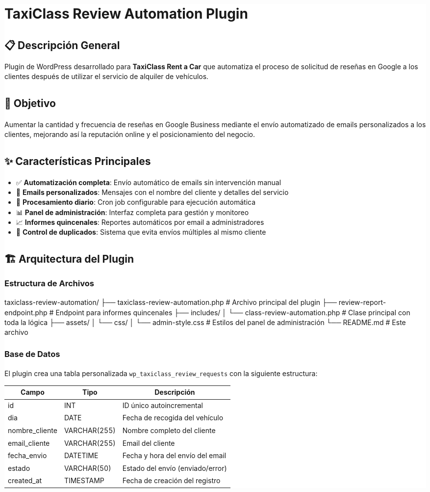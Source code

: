 # TaxiClass Review Automation Plugin

## 📋 Descripción General

Plugin de WordPress desarrollado para **TaxiClass Rent a Car** que automatiza el proceso de solicitud de reseñas en Google a los clientes después de utilizar el servicio de alquiler de vehículos.

## 🎯 Objetivo

Aumentar la cantidad y frecuencia de reseñas en Google Business mediante el envío automatizado de emails personalizados a los clientes, mejorando así la reputación online y el posicionamiento del negocio.

## ✨ Características Principales

- ✅ **Automatización completa**: Envío automático de emails sin intervención manual
- 📧 **Emails personalizados**: Mensajes con el nombre del cliente y detalles del servicio
- 🔄 **Procesamiento diario**: Cron job configurable para ejecución automática
- 📊 **Panel de administración**: Interfaz completa para gestión y monitoreo
- 📈 **Informes quincenales**: Reportes automáticos por email a administradores
- 🔐 **Control de duplicados**: Sistema que evita envíos múltiples al mismo cliente

## 🏗️ Arquitectura del Plugin

### Estructura de Archivos

taxiclass-review-automation/
├── taxiclass-review-automation.php    # Archivo principal del plugin
├── review-report-endpoint.php         # Endpoint para informes quincenales
├── includes/
│   └── class-review-automation.php    # Clase principal con toda la lógica
├── assets/
│   └── css/
│       └── admin-style.css           # Estilos del panel de administración
└── README.md                         # Este archivo

### Base de Datos

El plugin crea una tabla personalizada `wp_taxiclass_review_requests` con la siguiente estructura:

| Campo | Tipo | Descripción |
|-------|------|-------------|
| id | INT | ID único autoincremental |
| dia | DATE | Fecha de recogida del vehículo |
| nombre_cliente | VARCHAR(255) | Nombre completo del cliente |
| email_cliente | VARCHAR(255) | Email del cliente |
| fecha_envio | DATETIME | Fecha y hora del envío del email |
| estado | VARCHAR(50) | Estado del envío (enviado/error) |
| created_at | TIMESTAMP | Fecha de creación del registro |
